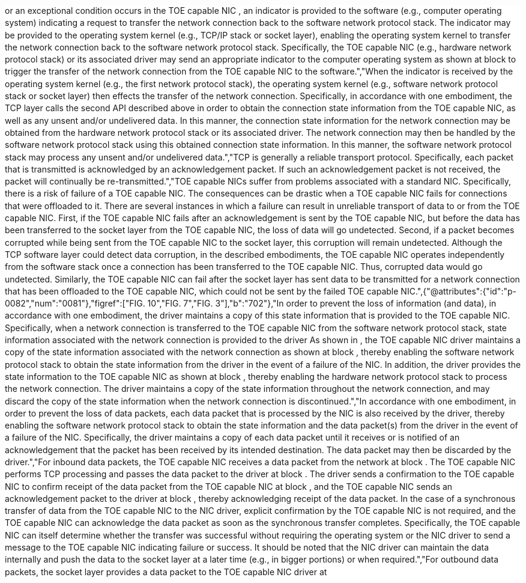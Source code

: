 or an exceptional condition occurs in the TOE capable NIC , an indicator is provided to the software (e.g., computer operating system) indicating a request to transfer the network connection back to the software network protocol stack. The indicator may be provided to the operating system kernel (e.g., TCP\/IP stack or socket layer), enabling the operating system kernel to transfer the network connection back to the software network protocol stack. Specifically, the TOE capable NIC (e.g., hardware network protocol stack) or its associated driver may send an appropriate indicator to the computer operating system as shown at block  to trigger the transfer of the network connection from the TOE capable NIC to the software.","When the indicator is received by the operating system kernel (e.g., the first network protocol stack), the operating system kernel (e.g., software network protocol stack or socket layer) then effects the transfer of the network connection. Specifically, in accordance with one embodiment, the TCP layer calls the second API described above in order to obtain the connection state information from the TOE capable NIC, as well as any unsent and\/or undelivered data. In this manner, the connection state information for the network connection may be obtained from the hardware network protocol stack or its associated driver. The network connection may then be handled by the software network protocol stack using this obtained connection state information. In this manner, the software network protocol stack may process any unsent and\/or undelivered data.","TCP is generally a reliable transport protocol. Specifically, each packet that is transmitted is acknowledged by an acknowledgement packet. If such an acknowledgement packet is not received, the packet will continually be re-transmitted.","TOE capable NICs suffer from problems associated with a standard NIC. Specifically, there is a risk of failure of a TOE capable NIC. The consequences can be drastic when a TOE capable NIC fails for connections that were offloaded to it. There are several instances in which a failure can result in unreliable transport of data to or from the TOE capable NIC. First, if the TOE capable NIC fails after an acknowledgement is sent by the TOE capable NIC, but before the data has been transferred to the socket layer from the TOE capable NIC, the loss of data will go undetected. Second, if a packet becomes corrupted while being sent from the TOE capable NIC to the socket layer, this corruption will remain undetected. Although the TCP software layer could detect data corruption, in the described embodiments, the TOE capable NIC operates independently from the software stack once a connection has been transferred to the TOE capable NIC. Thus, corrupted data would go undetected. Similarly, the TOE capable NIC can fail after the socket layer has sent data to be transmitted for a network connection that has been offloaded to the TOE capable NIC, which could not be sent by the failed TOE capable NIC.",{"@attributes":{"id":"p-0082","num":"0081"},"figref":["FIG. 10","FIG. 7","FIG. 3"],"b":"702"},"In order to prevent the loss of information (and data), in accordance with one embodiment, the driver maintains a copy of this state information that is provided to the TOE capable NIC. Specifically, when a network connection is transferred to the TOE capable NIC from the software network protocol stack, state information associated with the network connection is provided to the driver As shown in , the TOE capable NIC driver maintains a copy of the state information associated with the network connection as shown at block , thereby enabling the software network protocol stack to obtain the state information from the driver in the event of a failure of the NIC. In addition, the driver provides the state information to the TOE capable NIC as shown at block , thereby enabling the hardware network protocol stack to process the network connection. The driver maintains a copy of the state information throughout the network connection, and may discard the copy of the state information when the network connection is discontinued.","In accordance with one embodiment, in order to prevent the loss of data packets, each data packet that is processed by the NIC is also received by the driver, thereby enabling the software network protocol stack to obtain the state information and the data packet(s) from the driver in the event of a failure of the NIC. Specifically, the driver maintains a copy of each data packet until it receives or is notified of an acknowledgement that the packet has been received by its intended destination. The data packet may then be discarded by the driver.","For inbound data packets, the TOE capable NIC receives a data packet from the network at block . The TOE capable NIC performs TCP processing and passes the data packet to the driver at block . The driver sends a confirmation to the TOE capable NIC to confirm receipt of the data packet from the TOE capable NIC at block , and the TOE capable NIC sends an acknowledgement packet to the driver at block , thereby acknowledging receipt of the data packet. In the case of a synchronous transfer of data from the TOE capable NIC to the NIC driver, explicit confirmation by the TOE capable NIC is not required, and the TOE capable NIC can acknowledge the data packet as soon as the synchronous transfer completes. Specifically, the TOE capable NIC can itself determine whether the transfer was successful without requiring the operating system or the NIC driver to send a message to the TOE capable NIC indicating failure or success. It should be noted that the NIC driver can maintain the data internally and push the data to the socket layer at a later time (e.g., in bigger portions) or when required.","For outbound data packets, the socket layer provides a data packet to the TOE capable NIC driver at